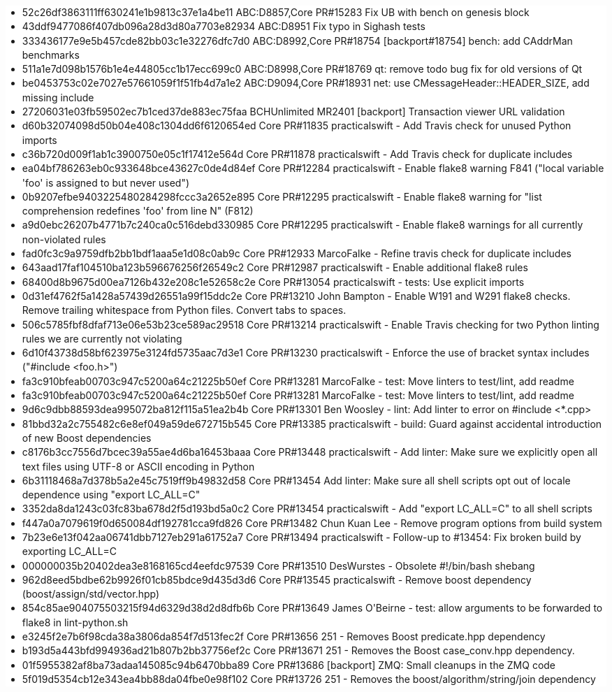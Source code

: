 - 52c26df3863111ff630241e1b9813c37e1a4be11 ABC:D8857,Core PR#15283 Fix UB with bench on genesis block
- 43ddf9477086f407db096a28d3d80a7703e82934 ABC:D8951 Fix typo in Sighash tests
- 333436177e9e5b457cde82bb03c1e32276dfc7d0 ABC:D8992,Core PR#18754 [backport#18754] bench: add CAddrMan benchmarks
- 511a1e7d098b1576b1e4e44805cc1b17ecc699c0 ABC:D8998,Core PR#18769 qt: remove todo bug fix for old versions of Qt
- be0453753c02e7027e57661059f1f51fb4d7a1e2 ABC:D9094,Core PR#18931 net: use CMessageHeader::HEADER_SIZE, add missing include
- 27206031e03fb59502ec7b1ced37de883ec75faa BCHUnlimited MR2401 [backport] Transaction viewer URL validation
- d60b32074098d50b04e408c1304dd6f6120654ed Core PR#11835 practicalswift - Add Travis check for unused Python imports
- c36b720d009f1ab1c3900750e05c1f17412e564d Core PR#11878 practicalswift - Add Travis check for duplicate includes
- ea04bf786263eb0c933648bce43627c0de4d84ef Core PR#12284 practicalswift - Enable flake8 warning F841 ("local variable 'foo' is assigned to but never used")
- 0b9207efbe9403225480284298fccc3a2652e895 Core PR#12295 practicalswift - Enable flake8 warning for "list comprehension redefines 'foo' from line N" (F812)
- a9d0ebc26207b4771b7c240ca0c516debd330985 Core PR#12295 practicalswift - Enable flake8 warnings for all currently non-violated rules
- fad0fc3c9a9759dfb2bb1bdf1aaa5e1d08c0ab9c Core PR#12933 MarcoFalke - Refine travis check for duplicate includes
- 643aad17faf104510ba123b596676256f26549c2 Core PR#12987 practicalswift - Enable additional flake8 rules
- 68400d8b9675d00ea7126b432e208c1e52658c2e Core PR#13054 practicalswift - tests: Use explicit imports
- 0d31ef4762f5a1428a57439d26551a99f15ddc2e Core PR#13210 John Bampton - Enable W191 and W291 flake8 checks. Remove trailing whitespace from Python files. Convert tabs to spaces.
- 506c5785fbf8dfaf713e06e53b23ce589ac29518 Core PR#13214 practicalswift - Enable Travis checking for two Python linting rules we are currently not violating
- 6d10f43738d58bf623975e3124fd5735aac7d3e1 Core PR#13230 practicalswift - Enforce the use of bracket syntax includes ("#include <foo.h>")
- fa3c910bfeab00703c947c5200a64c21225b50ef Core PR#13281 MarcoFalke - test: Move linters to test/lint, add readme
- fa3c910bfeab00703c947c5200a64c21225b50ef Core PR#13281 MarcoFalke - test: Move linters to test/lint, add readme
- 9d6c9dbb88593dea995072ba812f115a51ea2b4b Core PR#13301 Ben Woosley - lint: Add linter to error on #include <*.cpp>
- 81bbd32a2c755482c6e8ef049a59de672715b545 Core PR#13385 practicalswift - build: Guard against accidental introduction of new Boost dependencies
- c8176b3cc7556d7bcec39a55ae4d6ba16453baaa Core PR#13448 practicalswift - Add linter: Make sure we explicitly open all text files using UTF-8 or ASCII encoding in Python
- 6b31118468a7d378b5a2e45c7519ff9b49832d58 Core PR#13454 Add linter: Make sure all shell scripts opt out of locale dependence using "export LC_ALL=C"
- 3352da8da1243c03fc83ba678d2f5d193bd5a0c2 Core PR#13454 practicalswift - Add "export LC_ALL=C" to all shell scripts
- f447a0a7079619f0d650084df192781cca9fd826 Core PR#13482 Chun Kuan Lee - Remove program options from build system
- 7b23e6e13f042aa06741dbb7127eb291a61752a7 Core PR#13494 practicalswift - Follow-up to #13454: Fix broken build by exporting LC_ALL=C
- 000000035b20402dea3e8168165cd4eefdc97539 Core PR#13510 DesWurstes - Obsolete #!/bin/bash shebang
- 962d8eed5bdbe62b9926f01cb85bdce9d435d3d6 Core PR#13545 practicalswift - Remove boost dependency (boost/assign/std/vector.hpp)
- 854c85ae904075503215f94d6329d38d2d8dfb6b Core PR#13649 James O'Beirne - test: allow arguments to be forwarded to flake8 in lint-python.sh
- e3245f2e7b6f98cda38a3806da854f7d513fec2f Core PR#13656 251 - Removes Boost predicate.hpp dependency
- b193d5a443bfd994936ad21b807b2bb37756ef2c Core PR#13671 251 - Removes the Boost case_conv.hpp dependency.
- 01f5955382af8ba73adaa145085c94b6470bba89 Core PR#13686 [backport] ZMQ: Small cleanups in the ZMQ code
- 5f019d5354cb12e343ea4bb88da04fbe0e98f102 Core PR#13726 251 - Removes the boost/algorithm/string/join dependency